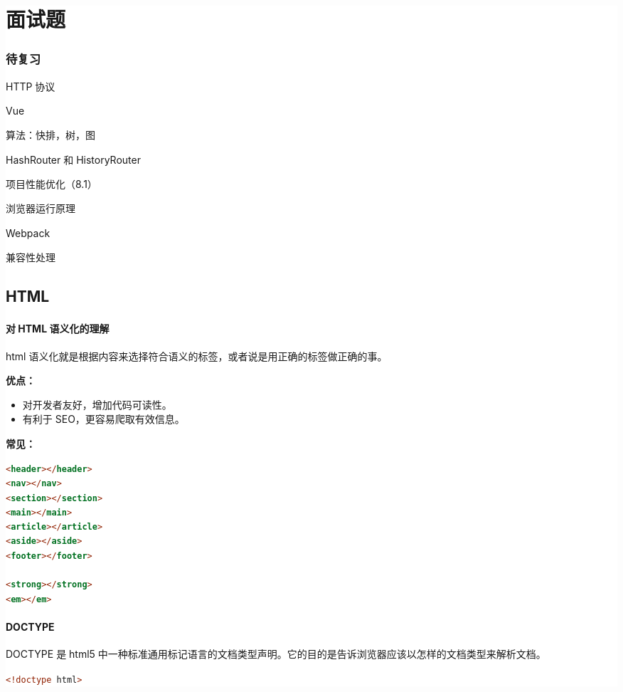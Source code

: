 # 面试题

### 待复习

HTTP 协议

Vue

算法：快排，树，图

HashRouter 和 HistoryRouter

项目性能优化（8.1）

浏览器运行原理 

Webpack

兼容性处理

## HTML

#### 对 HTML 语义化的理解

html 语义化就是根据内容来选择符合语义的标签，或者说是用正确的标签做正确的事。

**优点：**

- 对开发者友好，增加代码可读性。
- 有利于 SEO，更容易爬取有效信息。

**常见：**

```html
<header></header>
<nav></nav>
<section></section>
<main></main>
<article></article>
<aside></aside>
<footer></footer>

<strong></strong>
<em></em>
```



#### DOCTYPE

DOCTYPE 是 html5 中一种标准通用标记语言的文档类型声明。它的目的是告诉浏览器应该以怎样的文档类型来解析文档。

```html
<!doctype html>
```


